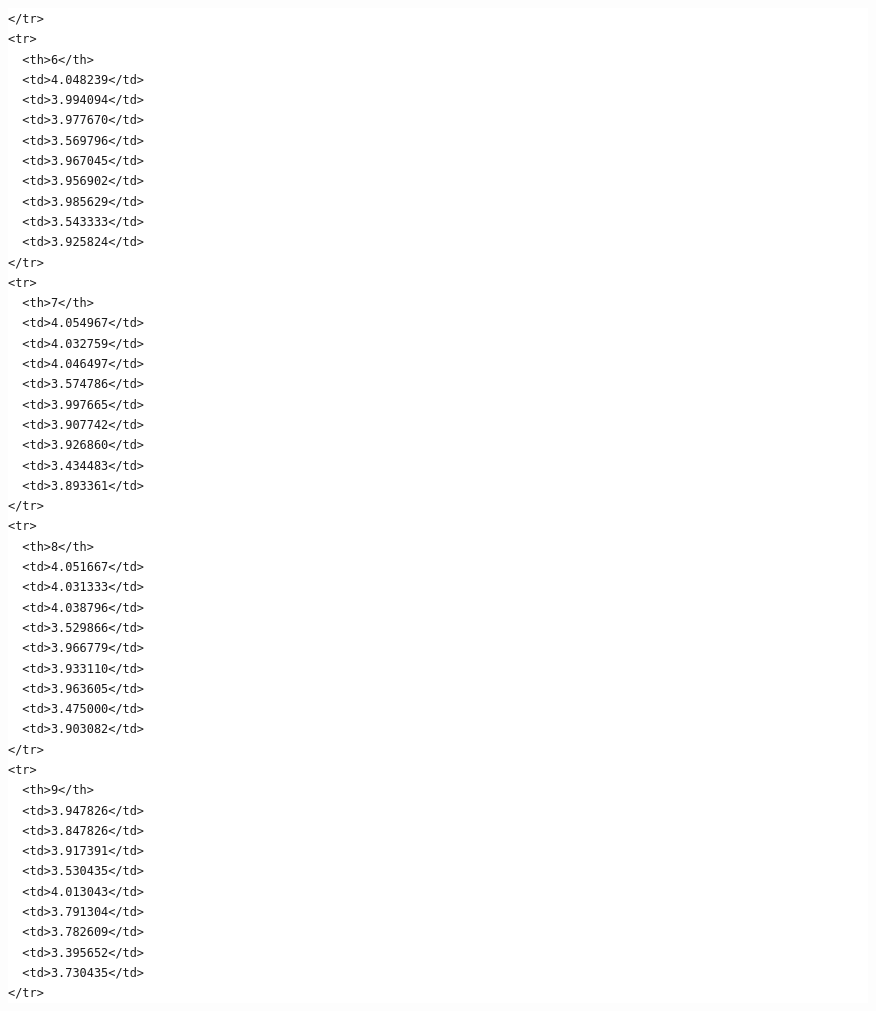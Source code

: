     </tr>
    <tr>
      <th>6</th>
      <td>4.048239</td>
      <td>3.994094</td>
      <td>3.977670</td>
      <td>3.569796</td>
      <td>3.967045</td>
      <td>3.956902</td>
      <td>3.985629</td>
      <td>3.543333</td>
      <td>3.925824</td>
    </tr>
    <tr>
      <th>7</th>
      <td>4.054967</td>
      <td>4.032759</td>
      <td>4.046497</td>
      <td>3.574786</td>
      <td>3.997665</td>
      <td>3.907742</td>
      <td>3.926860</td>
      <td>3.434483</td>
      <td>3.893361</td>
    </tr>
    <tr>
      <th>8</th>
      <td>4.051667</td>
      <td>4.031333</td>
      <td>4.038796</td>
      <td>3.529866</td>
      <td>3.966779</td>
      <td>3.933110</td>
      <td>3.963605</td>
      <td>3.475000</td>
      <td>3.903082</td>
    </tr>
    <tr>
      <th>9</th>
      <td>3.947826</td>
      <td>3.847826</td>
      <td>3.917391</td>
      <td>3.530435</td>
      <td>4.013043</td>
      <td>3.791304</td>
      <td>3.782609</td>
      <td>3.395652</td>
      <td>3.730435</td>
    </tr>
  </tbody>
</table>
</div>
